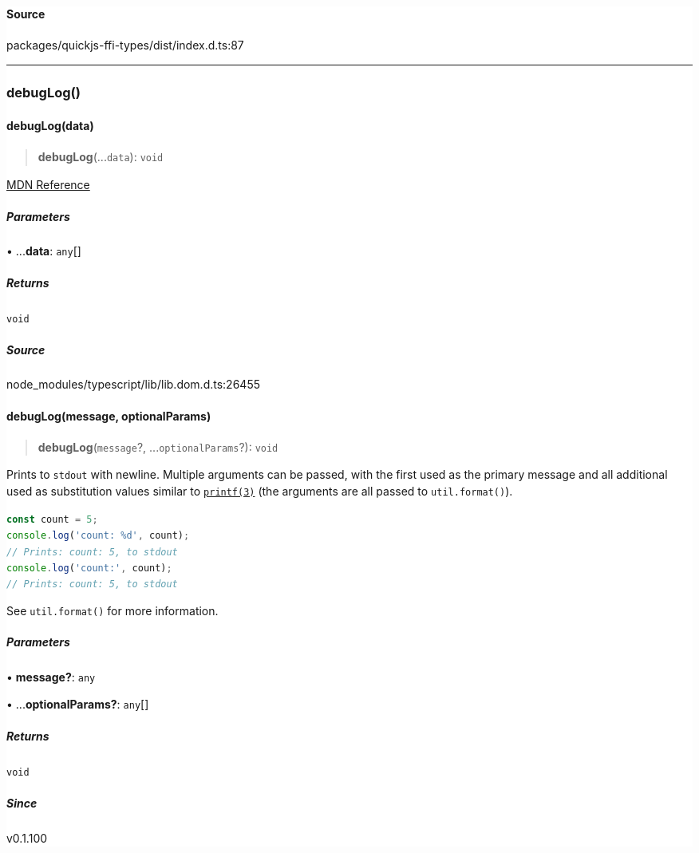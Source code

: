 #### Source

packages/quickjs-ffi-types/dist/index.d.ts:87

***

### debugLog()

#### debugLog(data)

> **debugLog**(...`data`): `void`

[MDN Reference](https://developer.mozilla.org/docs/Web/API/console/log)

##### Parameters

• ...**data**: `any`[]

##### Returns

`void`

##### Source

node\_modules/typescript/lib/lib.dom.d.ts:26455

#### debugLog(message, optionalParams)

> **debugLog**(`message`?, ...`optionalParams`?): `void`

Prints to `stdout` with newline. Multiple arguments can be passed, with the
first used as the primary message and all additional used as substitution
values similar to [`printf(3)`](http://man7.org/linux/man-pages/man3/printf.3.html) (the arguments are all passed to `util.format()`).

```js
const count = 5;
console.log('count: %d', count);
// Prints: count: 5, to stdout
console.log('count:', count);
// Prints: count: 5, to stdout
```

See `util.format()` for more information.

##### Parameters

• **message?**: `any`

• ...**optionalParams?**: `any`[]

##### Returns

`void`

##### Since

v0.1.100
